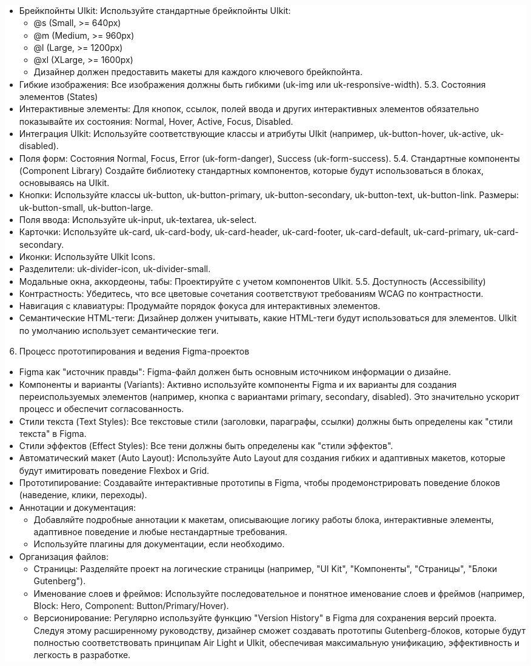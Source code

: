  * Брейкпойнты UIkit: Используйте стандартные брейкпойнты UIkit:
   * @s (Small, >= 640px)
   * @m (Medium, >= 960px)
   * @l (Large, >= 1200px)
   * @xl (XLarge, >= 1600px)
   * Дизайнер должен предоставить макеты для каждого ключевого брейкпойнта.
 * Гибкие изображения: Все изображения должны быть гибкими (uk-img или uk-responsive-width).
5.3. Состояния элементов (States)
 * Интерактивные элементы: Для кнопок, ссылок, полей ввода и других интерактивных элементов обязательно показывайте их состояния: Normal, Hover, Active, Focus, Disabled.
 * Интеграция UIkit: Используйте соответствующие классы и атрибуты UIkit (например, uk-button-hover, uk-active, uk-disabled).
 * Поля форм: Состояния Normal, Focus, Error (uk-form-danger), Success (uk-form-success).
5.4. Стандартные компоненты (Component Library)
Создайте библиотеку стандартных компонентов, которые будут использоваться в блоках, основываясь на UIkit.
 * Кнопки: Используйте классы uk-button, uk-button-primary, uk-button-secondary, uk-button-text, uk-button-link. Размеры: uk-button-small, uk-button-large.
 * Поля ввода: Используйте uk-input, uk-textarea, uk-select.
 * Карточки: Используйте uk-card, uk-card-body, uk-card-header, uk-card-footer, uk-card-default, uk-card-primary, uk-card-secondary.
 * Иконки: Используйте UIkit Icons.
 * Разделители: uk-divider-icon, uk-divider-small.
 * Модальные окна, аккордеоны, табы: Проектируйте с учетом компонентов UIkit.
5.5. Доступность (Accessibility)
 * Контрастность: Убедитесь, что все цветовые сочетания соответствуют требованиям WCAG по контрастности.
 * Навигация с клавиатуры: Продумайте порядок фокуса для интерактивных элементов.
 * Семантические HTML-теги: Дизайнер должен учитывать, какие HTML-теги будут использоваться для элементов. UIkit по умолчанию использует семантические теги.
6. Процесс прототипирования и ведения Figma-проектов
 * Figma как "источник правды": Figma-файл должен быть основным источником информации о дизайне.
 * Компоненты и варианты (Variants): Активно используйте компоненты Figma и их варианты для создания переиспользуемых элементов (например, кнопка с вариантами primary, secondary, disabled). Это значительно ускорит процесс и обеспечит согласованность.
 * Стили текста (Text Styles): Все текстовые стили (заголовки, параграфы, ссылки) должны быть определены как "стили текста" в Figma.
 * Стили эффектов (Effect Styles): Все тени должны быть определены как "стили эффектов".
 * Автоматический макет (Auto Layout): Используйте Auto Layout для создания гибких и адаптивных макетов, которые будут имитировать поведение Flexbox и Grid.
 * Прототипирование: Создавайте интерактивные прототипы в Figma, чтобы продемонстрировать поведение блоков (наведение, клики, переходы).
 * Аннотации и документация:
   * Добавляйте подробные аннотации к макетам, описывающие логику работы блока, интерактивные элементы, адаптивное поведение и любые нестандартные требования.
   * Используйте плагины для документации, если необходимо.
 * Организация файлов:
   * Страницы: Разделяйте проект на логические страницы (например, "UI Kit", "Компоненты", "Страницы", "Блоки Gutenberg").
   * Именование слоев и фреймов: Используйте последовательное и понятное именование слоев и фреймов (например, Block: Hero, Component: Button/Primary/Hover).
   * Версионирование: Регулярно используйте функцию "Version History" в Figma для сохранения версий проекта.
Следуя этому расширенному руководству, дизайнер сможет создавать прототипы Gutenberg-блоков, которые будут полностью соответствовать принципам Air Light и UIkit, обеспечивая максимальную унификацию, эффективность и легкость в разработке.

